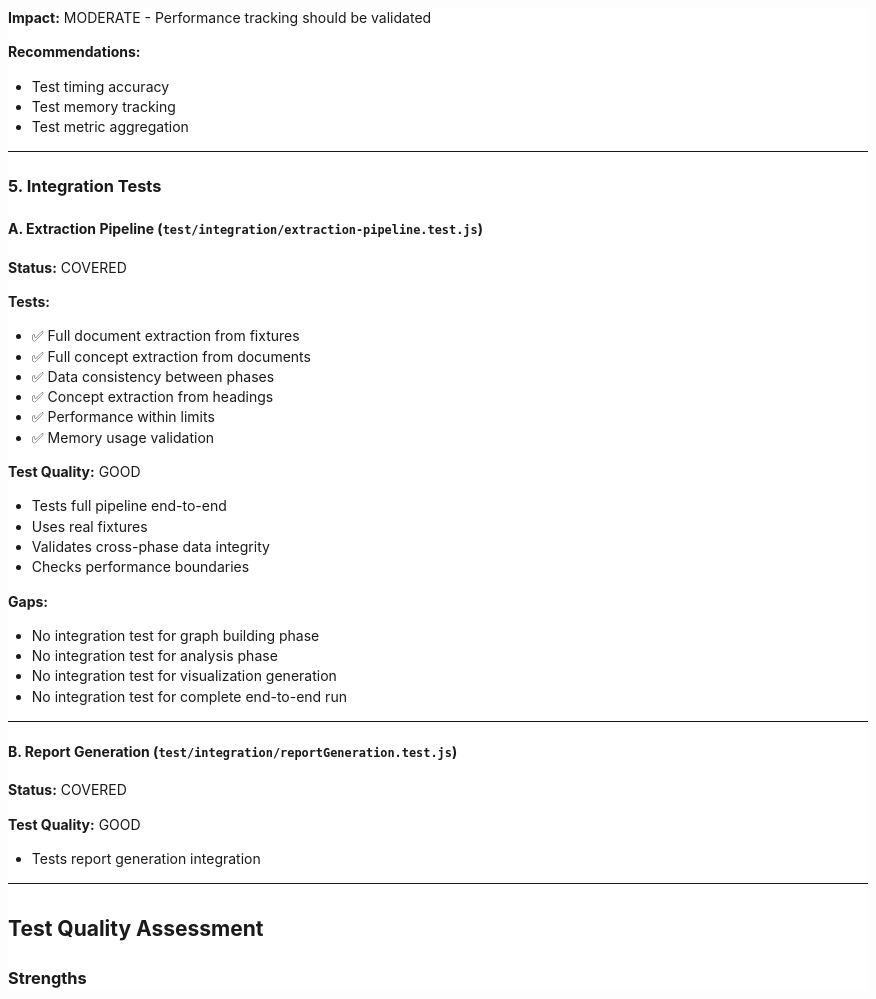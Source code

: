 **Impact:** MODERATE - Performance tracking should be validated

**Recommendations:**

- Test timing accuracy
- Test memory tracking
- Test metric aggregation

---

### 5. Integration Tests

#### A. Extraction Pipeline (`test/integration/extraction-pipeline.test.js`)

**Status:** COVERED

**Tests:**

- ✅ Full document extraction from fixtures
- ✅ Full concept extraction from documents
- ✅ Data consistency between phases
- ✅ Concept extraction from headings
- ✅ Performance within limits
- ✅ Memory usage validation

**Test Quality:** GOOD

- Tests full pipeline end-to-end
- Uses real fixtures
- Validates cross-phase data integrity
- Checks performance boundaries

**Gaps:**

- No integration test for graph building phase
- No integration test for analysis phase
- No integration test for visualization generation
- No integration test for complete end-to-end run

---

#### B. Report Generation (`test/integration/reportGeneration.test.js`)

**Status:** COVERED

**Test Quality:** GOOD

- Tests report generation integration

---

## Test Quality Assessment

### Strengths
